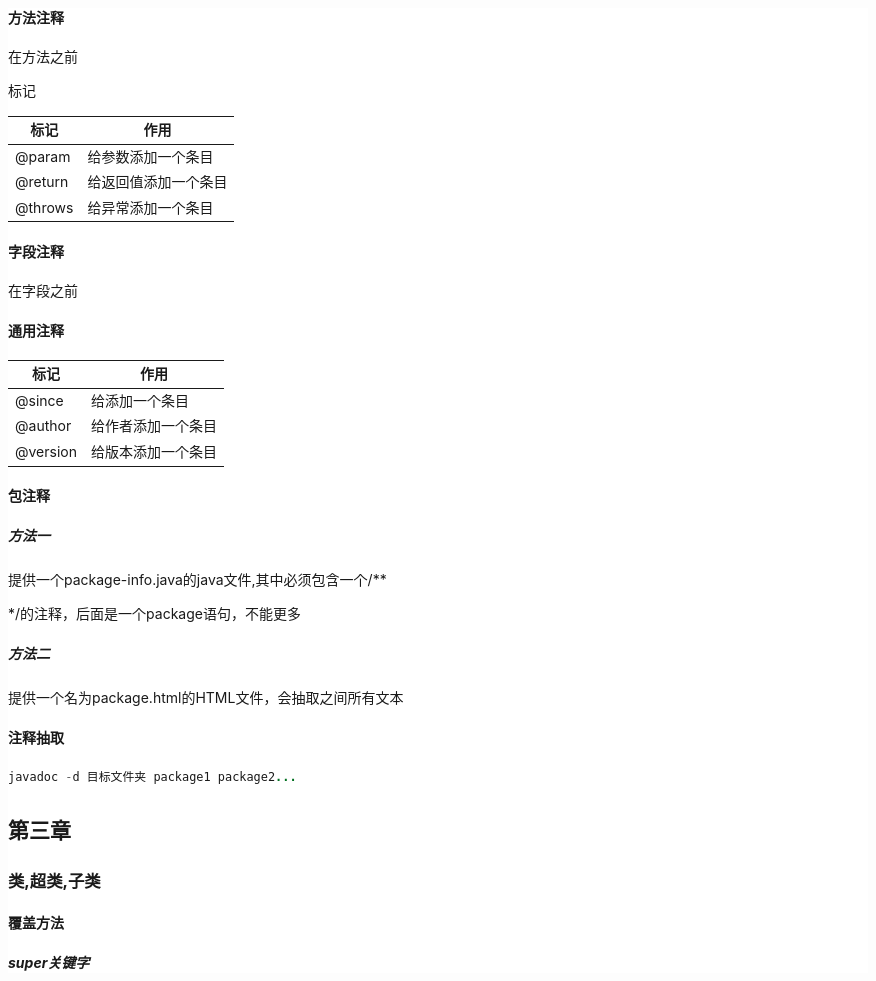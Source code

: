 

#### 方法注释

在方法之前

标记

| 标记    | 作用                 |
| ------- | -------------------- |
| @param  | 给参数添加一个条目   |
| @return | 给返回值添加一个条目 |
| @throws | 给异常添加一个条目   |



#### 字段注释

在字段之前

#### 通用注释

| 标记     | 作用               |
| -------- | ------------------ |
| @since   | 给添加一个条目     |
| @author  | 给作者添加一个条目 |
| @version | 给版本添加一个条目 |

#### 包注释

##### 方法一

提供一个package-info.java的java文件,其中必须包含一个/**

*/的注释，后面是一个package语句，不能更多

##### 方法二

提供一个名为package.html的HTML文件，会抽取<body></body>之间所有文本

#### 注释抽取

```java
javadoc -d 目标文件夹 package1 package2...
```

## 第三章

### 类,超类,子类

#### 覆盖方法

##### super关键字
